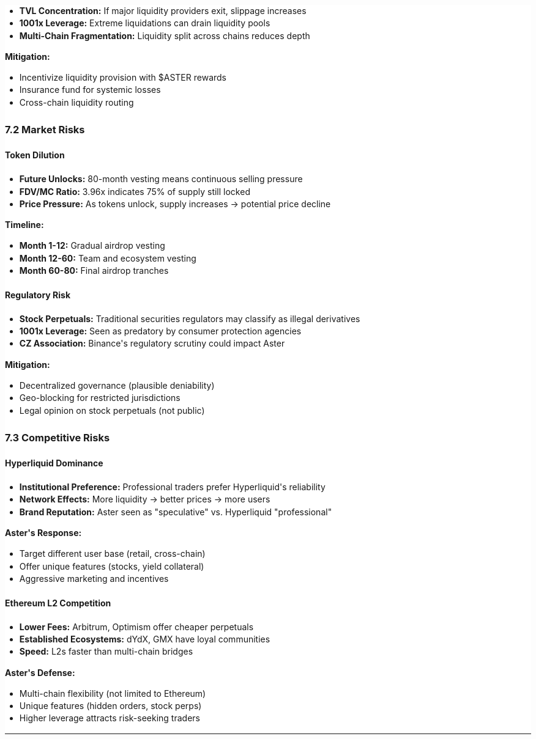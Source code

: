 - **TVL Concentration:** If major liquidity providers exit, slippage increases
- **1001x Leverage:** Extreme liquidations can drain liquidity pools
- **Multi-Chain Fragmentation:** Liquidity split across chains reduces depth

**Mitigation:**
- Incentivize liquidity provision with $ASTER rewards
- Insurance fund for systemic losses
- Cross-chain liquidity routing

### 7.2 Market Risks

#### Token Dilution

- **Future Unlocks:** 80-month vesting means continuous selling pressure
- **FDV/MC Ratio:** 3.96x indicates 75% of supply still locked
- **Price Pressure:** As tokens unlock, supply increases → potential price decline

**Timeline:**
- **Month 1-12:** Gradual airdrop vesting
- **Month 12-60:** Team and ecosystem vesting
- **Month 60-80:** Final airdrop tranches

#### Regulatory Risk

- **Stock Perpetuals:** Traditional securities regulators may classify as illegal derivatives
- **1001x Leverage:** Seen as predatory by consumer protection agencies
- **CZ Association:** Binance's regulatory scrutiny could impact Aster

**Mitigation:**
- Decentralized governance (plausible deniability)
- Geo-blocking for restricted jurisdictions
- Legal opinion on stock perpetuals (not public)

### 7.3 Competitive Risks

#### Hyperliquid Dominance

- **Institutional Preference:** Professional traders prefer Hyperliquid's reliability
- **Network Effects:** More liquidity → better prices → more users
- **Brand Reputation:** Aster seen as "speculative" vs. Hyperliquid "professional"

**Aster's Response:**
- Target different user base (retail, cross-chain)
- Offer unique features (stocks, yield collateral)
- Aggressive marketing and incentives

#### Ethereum L2 Competition

- **Lower Fees:** Arbitrum, Optimism offer cheaper perpetuals
- **Established Ecosystems:** dYdX, GMX have loyal communities
- **Speed:** L2s faster than multi-chain bridges

**Aster's Defense:**
- Multi-chain flexibility (not limited to Ethereum)
- Unique features (hidden orders, stock perps)
- Higher leverage attracts risk-seeking traders

---